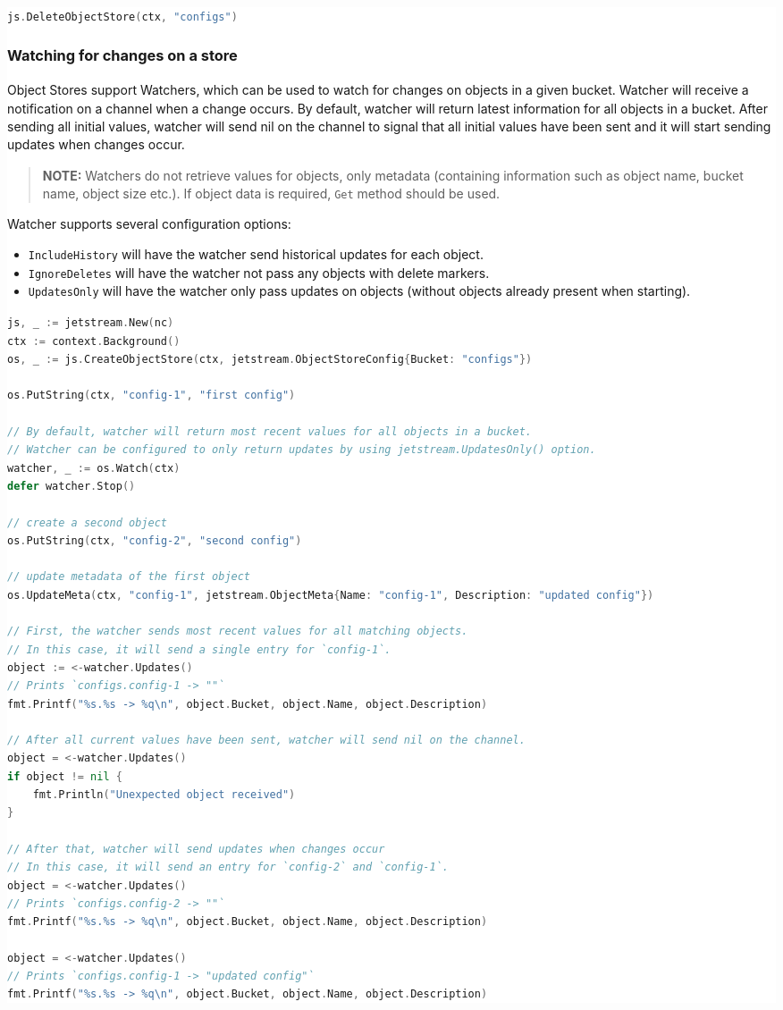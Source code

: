 ```go
js.DeleteObjectStore(ctx, "configs")
```

### Watching for changes on a store

Object Stores support Watchers, which can be used to watch for changes on
objects in a given bucket. Watcher will receive a notification on a channel when
a change occurs. By default, watcher will return latest information for all
objects in a bucket. After sending all initial values, watcher will send nil on
the channel to signal that all initial values have been sent and it will start
sending updates when changes occur.

>__NOTE:__ Watchers do not retrieve values for objects, only metadata (containing
>information such as object name, bucket name, object size etc.). If object data
>is required, `Get` method should be used.

Watcher supports several configuration options:

- `IncludeHistory` will have the watcher send historical updates for each
  object.
- `IgnoreDeletes` will have the watcher not pass any objects with delete
  markers.
- `UpdatesOnly` will have the watcher only pass updates on objects (without
  objects already present when starting).

```go
js, _ := jetstream.New(nc)
ctx := context.Background()
os, _ := js.CreateObjectStore(ctx, jetstream.ObjectStoreConfig{Bucket: "configs"})

os.PutString(ctx, "config-1", "first config")

// By default, watcher will return most recent values for all objects in a bucket.
// Watcher can be configured to only return updates by using jetstream.UpdatesOnly() option.
watcher, _ := os.Watch(ctx)
defer watcher.Stop()

// create a second object
os.PutString(ctx, "config-2", "second config")

// update metadata of the first object
os.UpdateMeta(ctx, "config-1", jetstream.ObjectMeta{Name: "config-1", Description: "updated config"})

// First, the watcher sends most recent values for all matching objects.
// In this case, it will send a single entry for `config-1`.
object := <-watcher.Updates()
// Prints `configs.config-1 -> ""`
fmt.Printf("%s.%s -> %q\n", object.Bucket, object.Name, object.Description)

// After all current values have been sent, watcher will send nil on the channel.
object = <-watcher.Updates()
if object != nil {
    fmt.Println("Unexpected object received")
}

// After that, watcher will send updates when changes occur
// In this case, it will send an entry for `config-2` and `config-1`.
object = <-watcher.Updates()
// Prints `configs.config-2 -> ""`
fmt.Printf("%s.%s -> %q\n", object.Bucket, object.Name, object.Description)

object = <-watcher.Updates()
// Prints `configs.config-1 -> "updated config"`
fmt.Printf("%s.%s -> %q\n", object.Bucket, object.Name, object.Description)
```